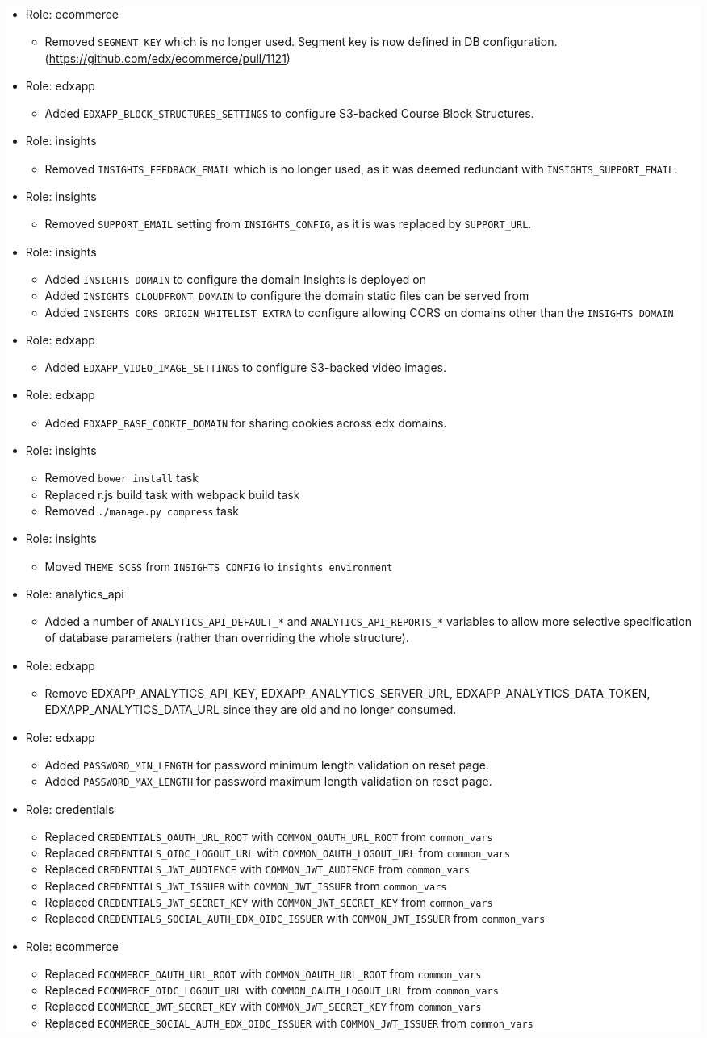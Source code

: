 - Role: ecommerce
  - Removed `SEGMENT_KEY` which is no longer used.  Segment key is now defined in DB configuration. (https://github.com/edx/ecommerce/pull/1121)

- Role: edxapp
  - Added `EDXAPP_BLOCK_STRUCTURES_SETTINGS` to configure S3-backed Course Block Structures.

- Role: insights
  - Removed `INSIGHTS_FEEDBACK_EMAIL` which is no longer used, as it was deemed redundant with `INSIGHTS_SUPPORT_EMAIL`.

- Role: insights
  - Removed `SUPPORT_EMAIL` setting from `INSIGHTS_CONFIG`, as it is was replaced by `SUPPORT_URL`.

- Role: insights
  - Added `INSIGHTS_DOMAIN` to configure the domain Insights is deployed on
  - Added `INSIGHTS_CLOUDFRONT_DOMAIN` to configure the domain static files can be served from
  - Added `INSIGHTS_CORS_ORIGIN_WHITELIST_EXTRA` to configure allowing CORS on domains other than the `INSIGHTS_DOMAIN`

- Role: edxapp
  - Added `EDXAPP_VIDEO_IMAGE_SETTINGS` to configure S3-backed video images.

- Role: edxapp
  - Added `EDXAPP_BASE_COOKIE_DOMAIN` for sharing cookies across edx domains.

- Role: insights
  - Removed `bower install` task
  - Replaced r.js build task with webpack build task
  - Removed `./manage.py compress` task

- Role: insights
  - Moved `THEME_SCSS` from `INSIGHTS_CONFIG` to `insights_environment`

- Role: analytics_api
  - Added a number of `ANALYTICS_API_DEFAULT_*` and `ANALYTICS_API_REPORTS_*` variables to allow more selective specification of database parameters (rather than
      overriding the whole structure).

- Role: edxapp
  - Remove EDXAPP_ANALYTICS_API_KEY, EDXAPP_ANALYTICS_SERVER_URL, EDXAPP_ANALYTICS_DATA_TOKEN, EDXAPP_ANALYTICS_DATA_URL since they are old and
  no longer consumed.

- Role: edxapp
  - Added `PASSWORD_MIN_LENGTH` for password minimum length validation on reset page.
  - Added `PASSWORD_MAX_LENGTH` for password maximum length validation on reset page.

- Role: credentials
  - Replaced `CREDENTIALS_OAUTH_URL_ROOT` with `COMMON_OAUTH_URL_ROOT` from `common_vars`
  - Replaced `CREDENTIALS_OIDC_LOGOUT_URL` with `COMMON_OAUTH_LOGOUT_URL` from `common_vars`
  - Replaced `CREDENTIALS_JWT_AUDIENCE` with `COMMON_JWT_AUDIENCE` from `common_vars`
  - Replaced `CREDENTIALS_JWT_ISSUER` with `COMMON_JWT_ISSUER` from `common_vars`
  - Replaced `CREDENTIALS_JWT_SECRET_KEY` with `COMMON_JWT_SECRET_KEY` from `common_vars`
  - Replaced `CREDENTIALS_SOCIAL_AUTH_EDX_OIDC_ISSUER` with `COMMON_JWT_ISSUER` from `common_vars`

- Role: ecommerce
  - Replaced `ECOMMERCE_OAUTH_URL_ROOT` with `COMMON_OAUTH_URL_ROOT` from `common_vars`
  - Replaced `ECOMMERCE_OIDC_LOGOUT_URL` with `COMMON_OAUTH_LOGOUT_URL` from `common_vars`
  - Replaced `ECOMMERCE_JWT_SECRET_KEY` with `COMMON_JWT_SECRET_KEY` from `common_vars`
  - Replaced `ECOMMERCE_SOCIAL_AUTH_EDX_OIDC_ISSUER` with `COMMON_JWT_ISSUER` from `common_vars`
